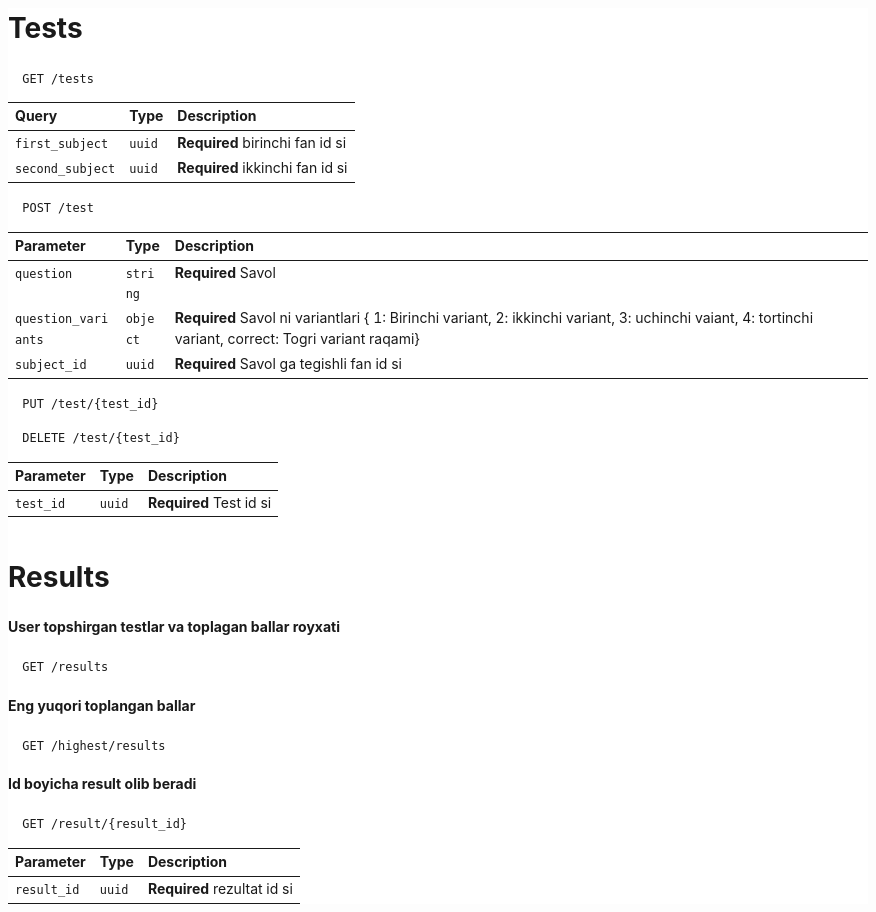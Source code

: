  # Tests

```https
  GET /tests
```

| Query            | Type      | Description                             |
| :--------------- | :-------- | :-------------------------------------- |
| `first_subject`  | `uuid`    | **Required** birinchi fan id si         |
| `second_subject` | `uuid`    | **Required** ikkinchi fan id si         |

```https
  POST /test
```

| Parameter           | Type      | Description                              |
| :------------------ | :-------- | :--------------------------------------- |
| `question`          | `string`  | **Required** Savol                       |
| `question_variants` | `object`  | **Required** Savol ni variantlari { 1: Birinchi variant, 2: ikkinchi variant, 3: uchinchi vaiant, 4: tortinchi variant, correct: Togri variant raqami} |
| `subject_id`        | `uuid`    | **Required** Savol ga tegishli fan id si |

```https
  PUT /test/{test_id}
```
```https
  DELETE /test/{test_id}
```
| Parameter         | Type      | Description                             |
| :---------------- | :-------- | :-------------------------------------- |
| `test_id`         | `uuid`    | **Required** Test id si                 |


 # Results

#### User topshirgan testlar va toplagan ballar royxati
```https
  GET /results
```
#### Eng yuqori toplangan ballar
```https
  GET /highest/results
```
#### Id boyicha result olib beradi
```https
  GET /result/{result_id}
```

| Parameter           | Type      | Description                              |
| :------------------ | :-------- | :--------------------------------------- |
| `result_id`         | `uuid`    | **Required** rezultat id si              |
